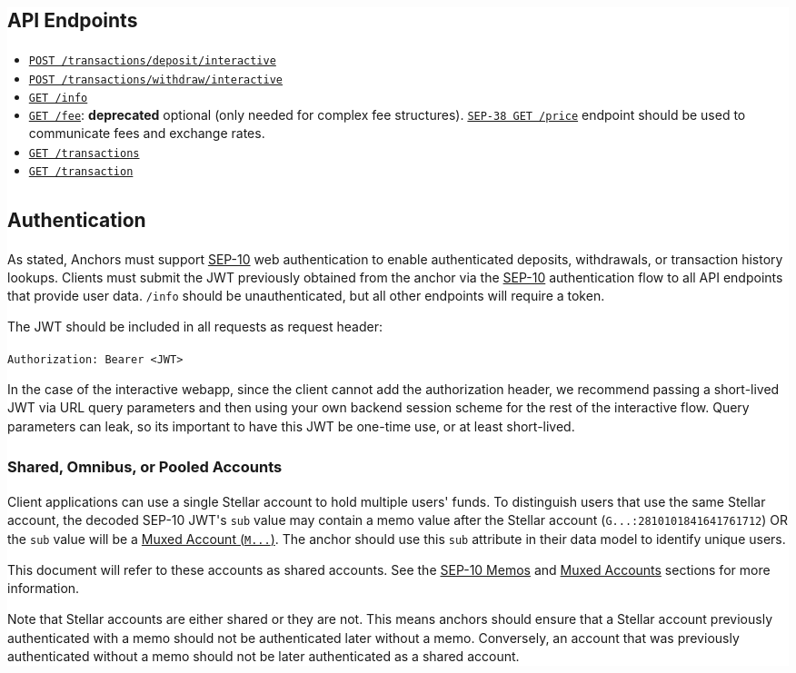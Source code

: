 ## API Endpoints

- [`POST /transactions/deposit/interactive`](#deposit)
- [`POST /transactions/withdraw/interactive`](#withdraw)
- [`GET /info`](#info)
- [`GET /fee`](#fee): **deprecated** optional (only needed for complex fee structures).
  [`SEP-38 GET /price`](sep-0038.md#get-price) endpoint should be used to communicate fees and exchange rates.
- [`GET /transactions`](#transaction-history)
- [`GET /transaction`](#single-historical-transaction)

## Authentication

As stated, Anchors must support [SEP-10](sep-0010.md) web authentication to enable authenticated deposits, withdrawals,
or transaction history lookups. Clients must submit the JWT previously obtained from the anchor via the
[SEP-10](sep-0010.md) authentication flow to all API endpoints that provide user data. `/info` should be
unauthenticated, but all other endpoints will require a token.

The JWT should be included in all requests as request header:

```
Authorization: Bearer <JWT>
```

In the case of the interactive webapp, since the client cannot add the authorization header, we recommend passing a
short-lived JWT via URL query parameters and then using your own backend session scheme for the rest of the interactive
flow. Query parameters can leak, so its important to have this JWT be one-time use, or at least short-lived.

### Shared, Omnibus, or Pooled Accounts

Client applications can use a single Stellar account to hold multiple users' funds. To distinguish users that use the
same Stellar account, the decoded SEP-10 JWT's `sub` value may contain a memo value after the Stellar account
(`G...:2810101841641761712`) OR the `sub` value will be a [Muxed Account (`M...`)](../core/cap-0027.md). The anchor
should use this `sub` attribute in their data model to identify unique users.

This document will refer to these accounts as shared accounts. See the [SEP-10 Memos](sep-0010.md#memos) and
[Muxed Accounts](sep-0010.md#muxed-accounts) sections for more information.

Note that Stellar accounts are either shared or they are not. This means anchors should ensure that a Stellar account
previously authenticated with a memo should not be authenticated later without a memo. Conversely, an account that was
previously authenticated without a memo should not be later authenticated as a shared account.
